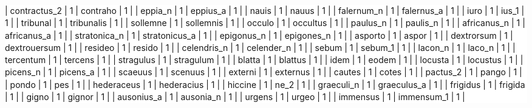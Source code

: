 | contractus_2      | 1            | contraho          | 1               |
| eppia_n           | 1            | eppius_a          | 1               |
| nauis             | 1            | nauus             | 1               |
| falernum_n        | 1            | falernus_a        | 1               |
| iuro              | 1            | ius_1             | 1               |
| tribunal          | 1            | tribunalis        | 1               |
| sollemne          | 1            | sollemnis         | 1               |
| occulo            | 1            | occultus          | 1               |
| paulus_n          | 1            | paulis_n          | 1               |
| africanus_n       | 1            | africanus_a       | 1               |
| stratonica_n      | 1            | stratonicus_a     | 1               |
| epigonus_n        | 1            | epigones_n        | 1               |
| asporto           | 1            | aspor             | 1               |
| dextrorsum        | 1            | dextrouersum      | 1               |
| resideo           | 1            | resido            | 1               |
| celendris_n       | 1            | celender_n        | 1               |
| sebum             | 1            | sebum_1           | 1               |
| lacon_n           | 1            | laco_n            | 1               |
| tercentum         | 1            | tercens           | 1               |
| stragulus         | 1            | stragulum         | 1               |
| blatta            | 1            | blattus           | 1               |
| idem              | 1            | eodem             | 1               |
| locusta           | 1            | locustus          | 1               |
| picens_n          | 1            | picens_a          | 1               |
| scaeuus           | 1            | scenuus           | 1               |
| externi           | 1            | externus          | 1               |
| cautes            | 1            | cotes             | 1               |
| pactus_2          | 1            | pango             | 1               |
| pondo             | 1            | pes               | 1               |
| hederaceus        | 1            | hederacius        | 1               |
| hiccine           | 1            | ne_2              | 1               |
| graeculi_n        | 1            | graeculus_a       | 1               |
| frigidus          | 1            | frigida           | 1               |
| gigno             | 1            | gignor            | 1               |
| ausonius_a        | 1            | ausonia_n         | 1               |
| urgens            | 1            | urgeo             | 1               |
| immensus          | 1            | immensum_1        | 1               |